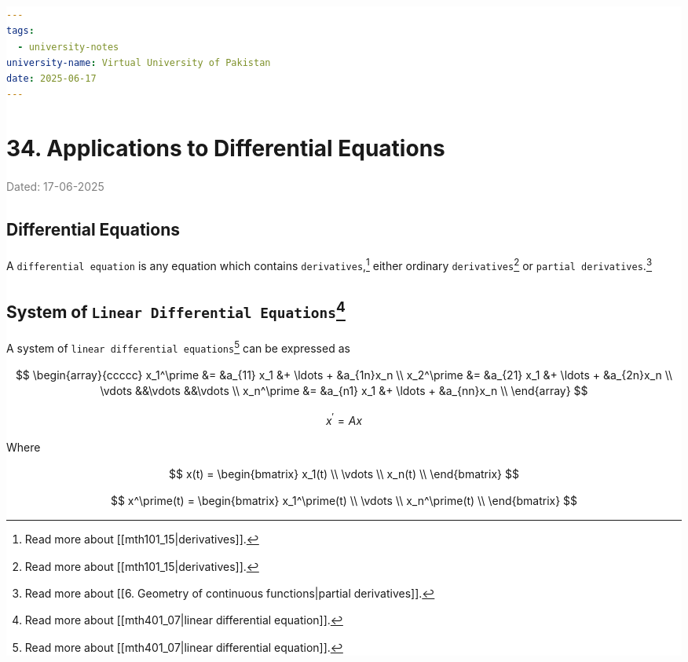 ```yaml
---
tags:
  - university-notes
university-name: Virtual University of Pakistan
date: 2025-06-17
---
```


# 34. Applications to Differential Equations

<span style="color: gray;">Dated: 17-06-2025</span>

## Differential Equations

A `differential equation` is any equation which contains `derivatives`,[^1] either ordinary `derivatives`[^1] or `partial derivatives`.[^2]

## System of `Linear Differential Equations`[^3]

A system of `linear differential equations`[^3] can be expressed as

$$
\begin{array}{ccccc}
	x_1^\prime &= &a_{11} x_1 &+ \ldots + &a_{1n}x_n \\
	x_2^\prime &= &a_{21} x_1 &+ \ldots + &a_{2n}x_n \\
	\vdots &&\vdots &&\vdots \\
	x_n^\prime &= &a_{n1} x_1 &+ \ldots + &a_{nn}x_n \\
\end{array}
$$

$$x^\prime = A x$$

Where

$$
x(t) = 
\begin{bmatrix}
	x_1(t) \\
	\vdots \\
	x_n(t) \\
\end{bmatrix}
$$

$$
x^\prime(t) = 
\begin{bmatrix}
	x_1^\prime(t) \\
	\vdots \\
	x_n^\prime(t) \\
\end{bmatrix}
$$


[^1]: Read more about [[mth101_15|derivatives]].
[^2]: Read more about [[6. Geometry of continuous functions|partial derivatives]].
[^3]: Read more about [[mth401_07|linear differential equation]].
[^4]: Read more about [[mth501_09|linear combinations]].
[^5]: Read more about [[M_Set|sets]].
[^6]: Read more about [[mth501_02|matrices]].
[^7]: Read more about [[mth501_08|linear independence]].
[^8]: Read more about [[M_Function|functions]].
[^9]: Read more about [[mth501_20|vector spaces]].
[^10]: Read more about [[mth101_25|integration]].
[^11]: Read more about [[M_Logarithm|logrithms]].
[^12]: Read more about [[10. Introduction to vectors|vectors]].
[^13]: Read more about [[mth501_28|eigen values and vectors]].
[^14]: Read more about [[mth501_30|diagonalization]].
[^15]: Read more about [[mth501_11|diagonal matrices]].